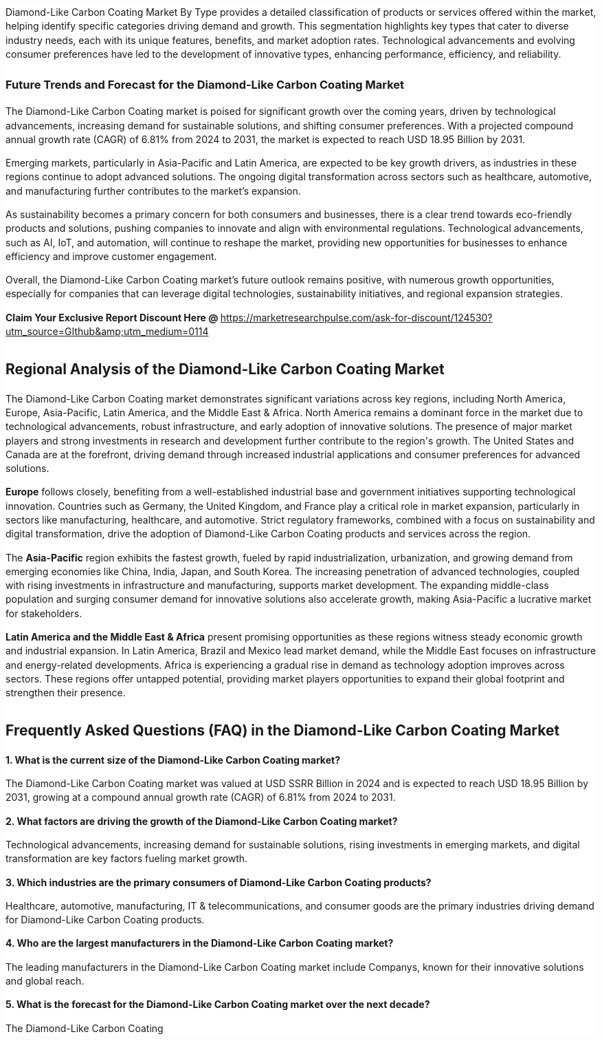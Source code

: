 Diamond-Like Carbon Coating Market By Type provides a detailed classification of products or services offered within the market, helping identify specific categories driving demand and growth. This segmentation highlights key types that cater to diverse industry needs, each with its unique features, benefits, and market adoption rates. Technological advancements and evolving consumer preferences have led to the development of innovative types, enhancing performance, efficiency, and reliability.</p><h3>Future Trends and Forecast for the Diamond-Like Carbon Coating Market</h3><p>The Diamond-Like Carbon Coating market is poised for significant growth over the coming years, driven by technological advancements, increasing demand for sustainable solutions, and shifting consumer preferences. With a projected compound annual growth rate (CAGR) of 6.81% from 2024 to 2031, the market is expected to reach USD 18.95 Billion by 2031.</p><p>Emerging markets, particularly in Asia-Pacific and Latin America, are expected to be key growth drivers, as industries in these regions continue to adopt advanced solutions. The ongoing digital transformation across sectors such as healthcare, automotive, and manufacturing further contributes to the market&rsquo;s expansion.</p><p>As sustainability becomes a primary concern for both consumers and businesses, there is a clear trend towards eco-friendly products and solutions, pushing companies to innovate and align with environmental regulations. Technological advancements, such as AI, IoT, and automation, will continue to reshape the market, providing new opportunities for businesses to enhance efficiency and improve customer engagement.</p><p>Overall, the Diamond-Like Carbon Coating market&rsquo;s future outlook remains positive, with numerous growth opportunities, especially for companies that can leverage digital technologies, sustainability initiatives, and regional expansion strategies.</p><p><strong>Claim Your Exclusive Report Discount Here @ </strong><a href="https://marketresearchpulse.com/ask-for-discount/124530?utm_source=GIthub&amp;utm_medium=0114">https://marketresearchpulse.com/ask-for-discount/124530?utm_source=GIthub&amp;utm_medium=0114</a></p><h2><strong>Regional Analysis of the Diamond-Like Carbon Coating Market</strong></h2><p>The Diamond-Like Carbon Coating market demonstrates significant variations across key regions, including North America, Europe, Asia-Pacific, Latin America, and the Middle East &amp; Africa. North America remains a dominant force in the market due to technological advancements, robust infrastructure, and early adoption of innovative solutions. The presence of major market players and strong investments in research and development further contribute to the region's growth. The United States and Canada are at the forefront, driving demand through increased industrial applications and consumer preferences for advanced solutions.</p><p><strong>Europe</strong> follows closely, benefiting from a well-established industrial base and government initiatives supporting technological innovation. Countries such as Germany, the United Kingdom, and France play a critical role in market expansion, particularly in sectors like manufacturing, healthcare, and automotive. Strict regulatory frameworks, combined with a focus on sustainability and digital transformation, drive the adoption of Diamond-Like Carbon Coating products and services across the region.</p><p>The <strong>Asia-Pacific</strong> region exhibits the fastest growth, fueled by rapid industrialization, urbanization, and growing demand from emerging economies like China, India, Japan, and South Korea. The increasing penetration of advanced technologies, coupled with rising investments in infrastructure and manufacturing, supports market development. The expanding middle-class population and surging consumer demand for innovative solutions also accelerate growth, making Asia-Pacific a lucrative market for stakeholders.</p><p><strong>Latin America and the Middle East &amp; Africa</strong> present promising opportunities as these regions witness steady economic growth and industrial expansion. In Latin America, Brazil and Mexico lead market demand, while the Middle East focuses on infrastructure and energy-related developments. Africa is experiencing a gradual rise in demand as technology adoption improves across sectors. These regions offer untapped potential, providing market players opportunities to expand their global footprint and strengthen their presence.</p><h2><strong>Frequently Asked Questions (FAQ) in the Diamond-Like Carbon Coating Market</strong></h2><p><strong>1. What is the current size of the Diamond-Like Carbon Coating market?</strong></p><p>The Diamond-Like Carbon Coating market was valued at USD SSRR Billion in 2024 and is expected to reach USD 18.95 Billion by 2031, growing at a compound annual growth rate (CAGR) of 6.81% from 2024 to 2031.</p><p><strong>2. What factors are driving the growth of the Diamond-Like Carbon Coating market?</strong></p><p>Technological advancements, increasing demand for sustainable solutions, rising investments in emerging markets, and digital transformation are key factors fueling market growth.</p><p><strong>3. Which industries are the primary consumers of Diamond-Like Carbon Coating products?</strong></p><p>Healthcare, automotive, manufacturing, IT &amp; telecommunications, and consumer goods are the primary industries driving demand for Diamond-Like Carbon Coating products.</p><p><strong>4. Who are the largest manufacturers in the Diamond-Like Carbon Coating market?</strong></p><p>The leading manufacturers in the Diamond-Like Carbon Coating market include Companys, known for their innovative solutions and global reach.</p><p><strong>5. What is the forecast for the Diamond-Like Carbon Coating market over the next decade?</strong></p><p>The Diamond-Like Carbon Coating